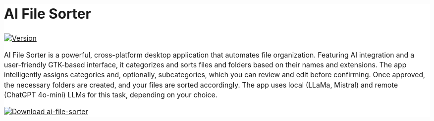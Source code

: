 
# AI File Sorter

[![Version](https://badgen.net/badge/version/0.9.7/green)](#)

AI File Sorter is a powerful, cross-platform desktop application that automates file organization. Featuring AI integration and a user-friendly GTK-based interface, it categorizes and sorts files and folders based on their names and extensions. The app intelligently assigns categories and, optionally, subcategories, which you can review and edit before confirming. Once approved, the necessary folders are created, and your files are sorted accordingly. The app uses local (LLaMa, Mistral) and remote (ChatGPT 4o-mini) LLMs for this task, depending on your choice.

[![Download ai-file-sorter](https://a.fsdn.com/con/app/sf-download-button)](https://sourceforge.net/projects/ai-file-sorter/files/latest/download)
